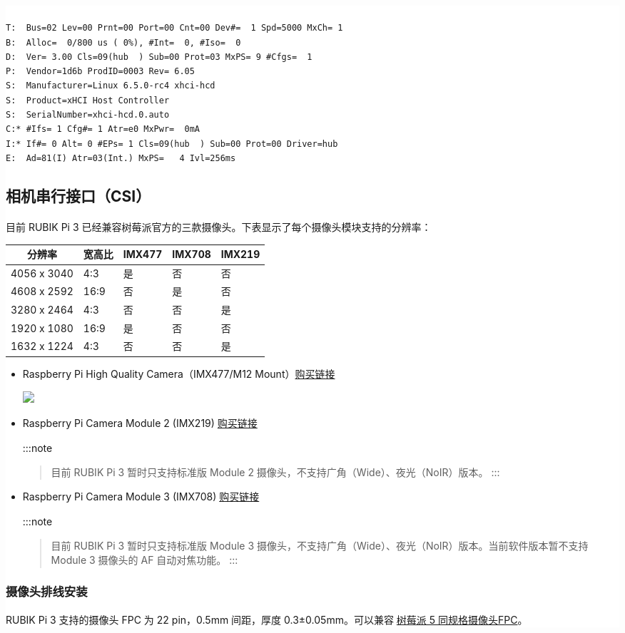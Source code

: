 ```shell

T:  Bus=02 Lev=00 Prnt=00 Port=00 Cnt=00 Dev#=  1 Spd=5000 MxCh= 1
B:  Alloc=  0/800 us ( 0%), #Int=  0, #Iso=  0
D:  Ver= 3.00 Cls=09(hub  ) Sub=00 Prot=03 MxPS= 9 #Cfgs=  1
P:  Vendor=1d6b ProdID=0003 Rev= 6.05
S:  Manufacturer=Linux 6.5.0-rc4 xhci-hcd
S:  Product=xHCI Host Controller
S:  SerialNumber=xhci-hcd.0.auto
C:* #Ifs= 1 Cfg#= 1 Atr=e0 MxPwr=  0mA
I:* If#= 0 Alt= 0 #EPs= 1 Cls=09(hub  ) Sub=00 Prot=00 Driver=hub
E:  Ad=81(I) Atr=03(Int.) MxPS=   4 Ivl=256ms
```

## 相机串行接口（CSI）

目前 RUBIK Pi 3 已经兼容树莓派官方的三款摄像头。下表显示了每个摄像头模块支持的分辨率：

| 分辨率         | 宽高比  | IMX477 | IMX708 | IMX219 |
| ----------- | ---- | ------ | ------ | ------ |
| 4056 x 3040 | 4:3  | 是      | 否      | 否      |
| 4608 x 2592 | 16:9 | 否      | 是      | 否      |
| 3280 x 2464 | 4:3  | 否      | 否      | 是      |
| 1920 x 1080 | 16:9 | 是      | 否      | 否      |
| 1632 x 1224 | 4:3  | 否      | 否      | 是      |

* Raspberry Pi High Quality Camera（IMX477/M12 Mount）[购买链接](https://www.raspberrypi.com/products/raspberry-pi-high-quality-camera/)

  ![](images/20250314-155508.jpg)

* Raspberry Pi Camera Module 2 (IMX219) [购买链接](https://www.raspberrypi.com/products/camera-module-v2/)

  :::note
  >
  > 目前 RUBIK Pi 3 暂时只支持标准版 Module 2 摄像头，不支持广角（Wide）、夜光（NoIR）版本。
  :::

* Raspberry Pi Camera Module 3 (IMX708) [购买链接](https://www.raspberrypi.com/products/camera-module-3/)

  :::note
  >
  > 目前 RUBIK Pi 3 暂时只支持标准版 Module 3 摄像头，不支持广角（Wide）、夜光（NoIR）版本。当前软件版本暂不支持 Module 3 摄像头的 AF 自动对焦功能。
  :::

### 摄像头排线安装
<a id="cameracable"></a>

RUBIK Pi 3 支持的摄像头 FPC 为 22 pin，0.5mm 间距，厚度 0.3±0.05mm。可以兼容 [树莓派 5 同规格摄像头FPC](https://www.raspberrypi.com/products/camera-cable/)。
